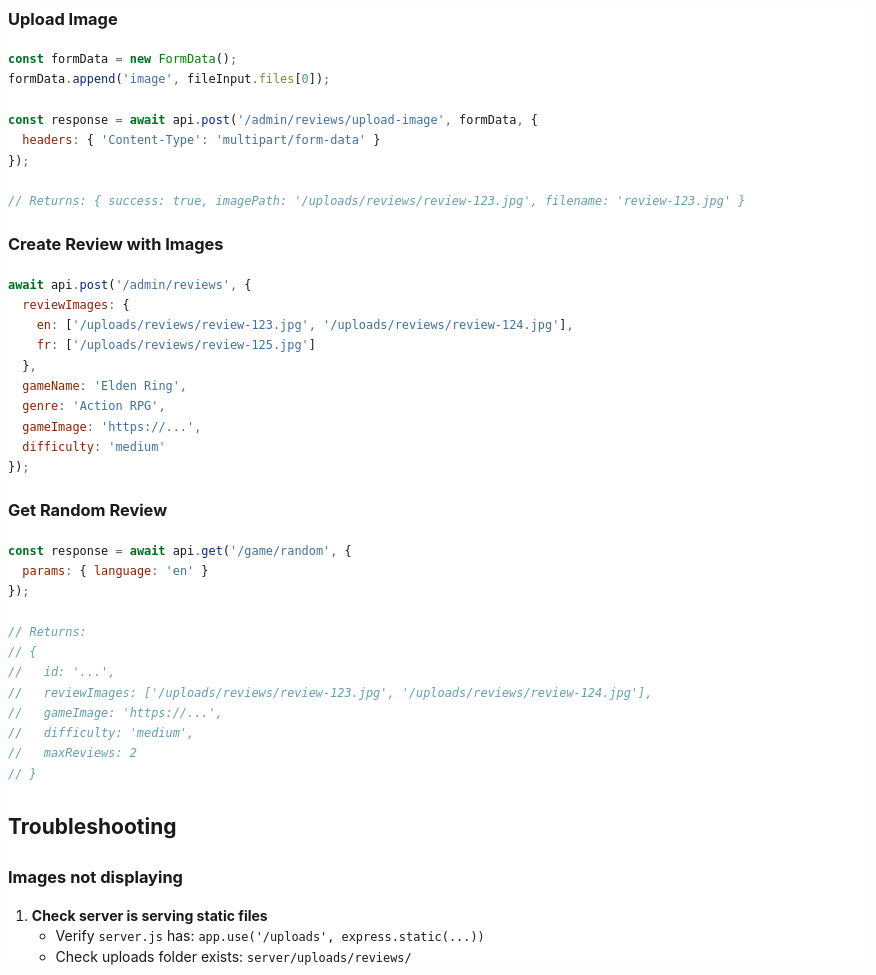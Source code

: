 ### Upload Image

```javascript
const formData = new FormData();
formData.append('image', fileInput.files[0]);

const response = await api.post('/admin/reviews/upload-image', formData, {
  headers: { 'Content-Type': 'multipart/form-data' }
});

// Returns: { success: true, imagePath: '/uploads/reviews/review-123.jpg', filename: 'review-123.jpg' }
```

### Create Review with Images

```javascript
await api.post('/admin/reviews', {
  reviewImages: {
    en: ['/uploads/reviews/review-123.jpg', '/uploads/reviews/review-124.jpg'],
    fr: ['/uploads/reviews/review-125.jpg']
  },
  gameName: 'Elden Ring',
  genre: 'Action RPG',
  gameImage: 'https://...',
  difficulty: 'medium'
});
```

### Get Random Review

```javascript
const response = await api.get('/game/random', {
  params: { language: 'en' }
});

// Returns:
// {
//   id: '...',
//   reviewImages: ['/uploads/reviews/review-123.jpg', '/uploads/reviews/review-124.jpg'],
//   gameImage: 'https://...',
//   difficulty: 'medium',
//   maxReviews: 2
// }
```

## Troubleshooting

### Images not displaying

1. **Check server is serving static files**
   - Verify `server.js` has: `app.use('/uploads', express.static(...))`
   - Check uploads folder exists: `server/uploads/reviews/`
